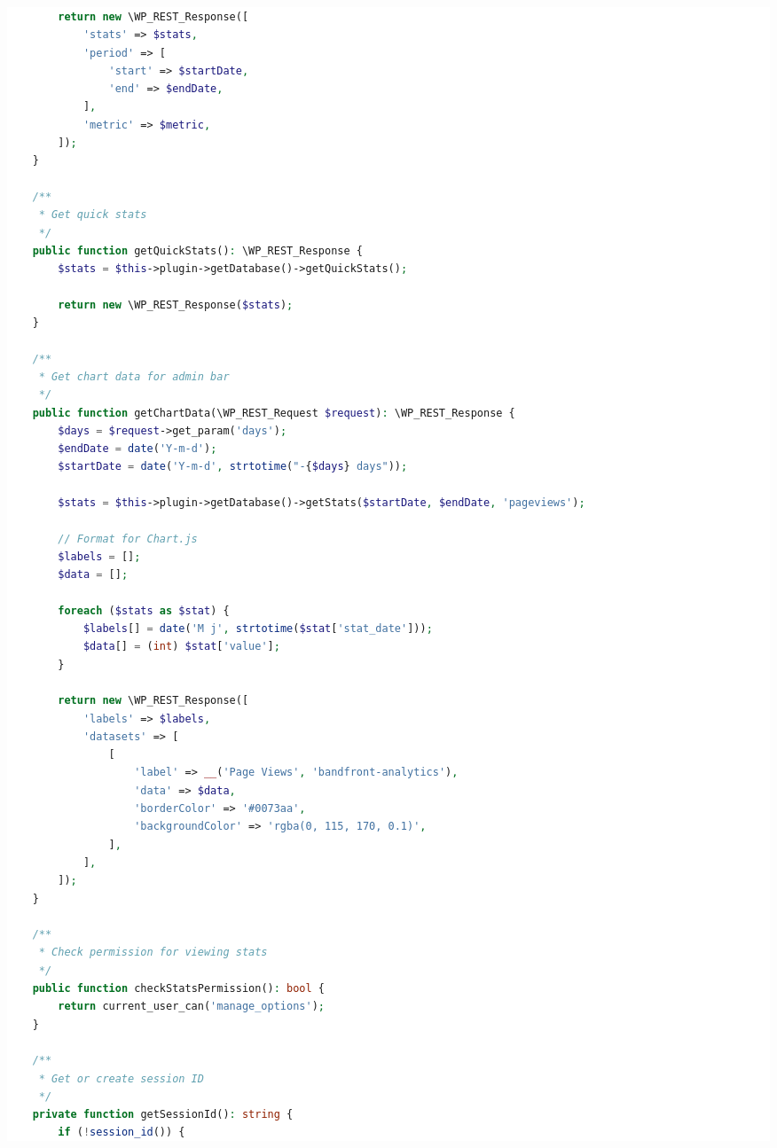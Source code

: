 ````php
        return new \WP_REST_Response([
            'stats' => $stats,
            'period' => [
                'start' => $startDate,
                'end' => $endDate,
            ],
            'metric' => $metric,
        ]);
    }
    
    /**
     * Get quick stats
     */
    public function getQuickStats(): \WP_REST_Response {
        $stats = $this->plugin->getDatabase()->getQuickStats();
        
        return new \WP_REST_Response($stats);
    }
    
    /**
     * Get chart data for admin bar
     */
    public function getChartData(\WP_REST_Request $request): \WP_REST_Response {
        $days = $request->get_param('days');
        $endDate = date('Y-m-d');
        $startDate = date('Y-m-d', strtotime("-{$days} days"));
        
        $stats = $this->plugin->getDatabase()->getStats($startDate, $endDate, 'pageviews');
        
        // Format for Chart.js
        $labels = [];
        $data = [];
        
        foreach ($stats as $stat) {
            $labels[] = date('M j', strtotime($stat['stat_date']));
            $data[] = (int) $stat['value'];
        }
        
        return new \WP_REST_Response([
            'labels' => $labels,
            'datasets' => [
                [
                    'label' => __('Page Views', 'bandfront-analytics'),
                    'data' => $data,
                    'borderColor' => '#0073aa',
                    'backgroundColor' => 'rgba(0, 115, 170, 0.1)',
                ],
            ],
        ]);
    }
    
    /**
     * Check permission for viewing stats
     */
    public function checkStatsPermission(): bool {
        return current_user_can('manage_options');
    }
    
    /**
     * Get or create session ID
     */
    private function getSessionId(): string {
        if (!session_id()) {
````